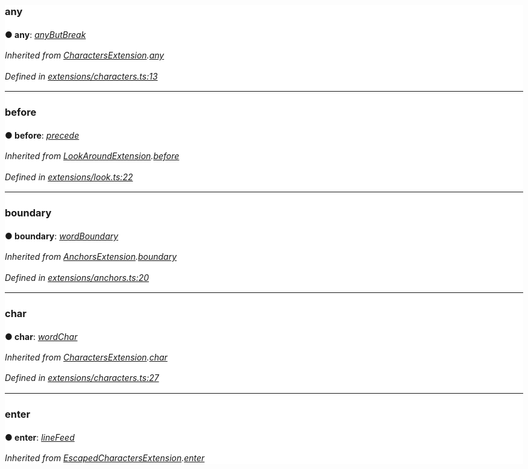 ###  any

**● any**: *[anyButBreak](../interfaces/charactersextension.md#anybutbreak)*

*Inherited from [CharactersExtension](../interfaces/charactersextension.md).[any](../interfaces/charactersextension.md#any)*

*Defined in [extensions/characters.ts:13](https://github.com/areknawo/Rex/blob/cd201a2/src/extensions/characters.ts#L13)*

___
<a id="before"></a>

###  before

**● before**: *[precede](../interfaces/lookaroundextension.md#precede)*

*Inherited from [LookAroundExtension](../interfaces/lookaroundextension.md).[before](../interfaces/lookaroundextension.md#before)*

*Defined in [extensions/look.ts:22](https://github.com/areknawo/Rex/blob/cd201a2/src/extensions/look.ts#L22)*

___
<a id="boundary"></a>

###  boundary

**● boundary**: *[wordBoundary](../interfaces/anchorsextension.md#wordboundary)*

*Inherited from [AnchorsExtension](../interfaces/anchorsextension.md).[boundary](../interfaces/anchorsextension.md#boundary)*

*Defined in [extensions/anchors.ts:20](https://github.com/areknawo/Rex/blob/cd201a2/src/extensions/anchors.ts#L20)*

___
<a id="char"></a>

###  char

**● char**: *[wordChar](../interfaces/charactersextension.md#wordchar)*

*Inherited from [CharactersExtension](../interfaces/charactersextension.md).[char](../interfaces/charactersextension.md#char)*

*Defined in [extensions/characters.ts:27](https://github.com/areknawo/Rex/blob/cd201a2/src/extensions/characters.ts#L27)*

___
<a id="enter"></a>

###  enter

**● enter**: *[lineFeed](../interfaces/escapedcharactersextension.md#linefeed)*

*Inherited from [EscapedCharactersExtension](../interfaces/escapedcharactersextension.md).[enter](../interfaces/escapedcharactersextension.md#enter)*
